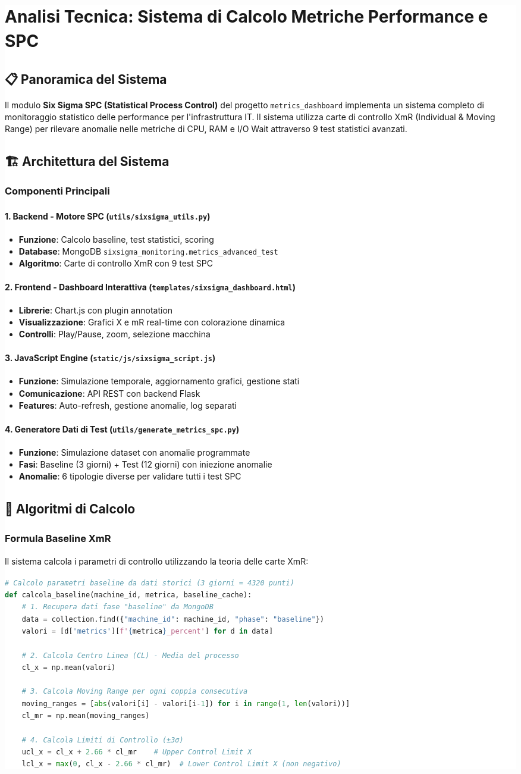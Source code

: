 # Analisi Tecnica: Sistema di Calcolo Metriche Performance e SPC

## 📋 Panoramica del Sistema

Il modulo **Six Sigma SPC (Statistical Process Control)** del progetto `metrics_dashboard` implementa un sistema completo di monitoraggio statistico delle performance per l'infrastruttura IT. Il sistema utilizza carte di controllo XmR (Individual & Moving Range) per rilevare anomalie nelle metriche di CPU, RAM e I/O Wait attraverso 9 test statistici avanzati.

## 🏗️ Architettura del Sistema

### Componenti Principali

#### 1. **Backend - Motore SPC** (`utils/sixsigma_utils.py`)
- **Funzione**: Calcolo baseline, test statistici, scoring
- **Database**: MongoDB `sixsigma_monitoring.metrics_advanced_test`
- **Algoritmo**: Carte di controllo XmR con 9 test SPC

#### 2. **Frontend - Dashboard Interattiva** (`templates/sixsigma_dashboard.html`)
- **Librerie**: Chart.js con plugin annotation
- **Visualizzazione**: Grafici X e mR real-time con colorazione dinamica
- **Controlli**: Play/Pause, zoom, selezione macchina

#### 3. **JavaScript Engine** (`static/js/sixsigma_script.js`)
- **Funzione**: Simulazione temporale, aggiornamento grafici, gestione stati
- **Comunicazione**: API REST con backend Flask
- **Features**: Auto-refresh, gestione anomalie, log separati

#### 4. **Generatore Dati di Test** (`utils/generate_metrics_spc.py`)
- **Funzione**: Simulazione dataset con anomalie programmate
- **Fasi**: Baseline (3 giorni) + Test (12 giorni) con iniezione anomalie
- **Anomalie**: 6 tipologie diverse per validare tutti i test SPC

## 🔬 Algoritmi di Calcolo

### Formula Baseline XmR

Il sistema calcola i parametri di controllo utilizzando la teoria delle carte XmR:

```python
# Calcolo parametri baseline da dati storici (3 giorni = 4320 punti)
def calcola_baseline(machine_id, metrica, baseline_cache):
    # 1. Recupera dati fase "baseline" da MongoDB
    data = collection.find({"machine_id": machine_id, "phase": "baseline"})
    valori = [d['metrics'][f'{metrica}_percent'] for d in data]
    
    # 2. Calcola Centro Linea (CL) - Media del processo
    cl_x = np.mean(valori)
    
    # 3. Calcola Moving Range per ogni coppia consecutiva
    moving_ranges = [abs(valori[i] - valori[i-1]) for i in range(1, len(valori))]
    cl_mr = np.mean(moving_ranges)
    
    # 4. Calcola Limiti di Controllo (±3σ)
    ucl_x = cl_x + 2.66 * cl_mr    # Upper Control Limit X
    lcl_x = max(0, cl_x - 2.66 * cl_mr)  # Lower Control Limit X (non negativo)
```